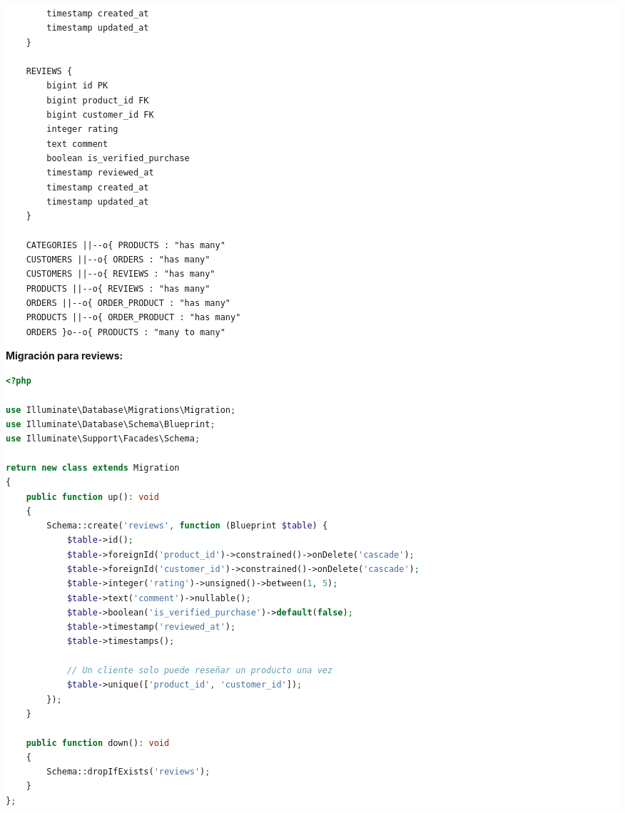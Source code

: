 ```mermaid
        timestamp created_at
        timestamp updated_at
    }
    
    REVIEWS {
        bigint id PK
        bigint product_id FK
        bigint customer_id FK
        integer rating
        text comment
        boolean is_verified_purchase
        timestamp reviewed_at
        timestamp created_at
        timestamp updated_at
    }
    
    CATEGORIES ||--o{ PRODUCTS : "has many"
    CUSTOMERS ||--o{ ORDERS : "has many"
    CUSTOMERS ||--o{ REVIEWS : "has many"
    PRODUCTS ||--o{ REVIEWS : "has many"
    ORDERS ||--o{ ORDER_PRODUCT : "has many"
    PRODUCTS ||--o{ ORDER_PRODUCT : "has many"
    ORDERS }o--o{ PRODUCTS : "many to many"
```

**Migración para reviews:**

```php
<?php

use Illuminate\Database\Migrations\Migration;
use Illuminate\Database\Schema\Blueprint;
use Illuminate\Support\Facades\Schema;

return new class extends Migration
{
    public function up(): void
    {
        Schema::create('reviews', function (Blueprint $table) {
            $table->id();
            $table->foreignId('product_id')->constrained()->onDelete('cascade');
            $table->foreignId('customer_id')->constrained()->onDelete('cascade');
            $table->integer('rating')->unsigned()->between(1, 5);
            $table->text('comment')->nullable();
            $table->boolean('is_verified_purchase')->default(false);
            $table->timestamp('reviewed_at');
            $table->timestamps();
            
            // Un cliente solo puede reseñar un producto una vez
            $table->unique(['product_id', 'customer_id']);
        });
    }

    public function down(): void
    {
        Schema::dropIfExists('reviews');
    }
};
```
